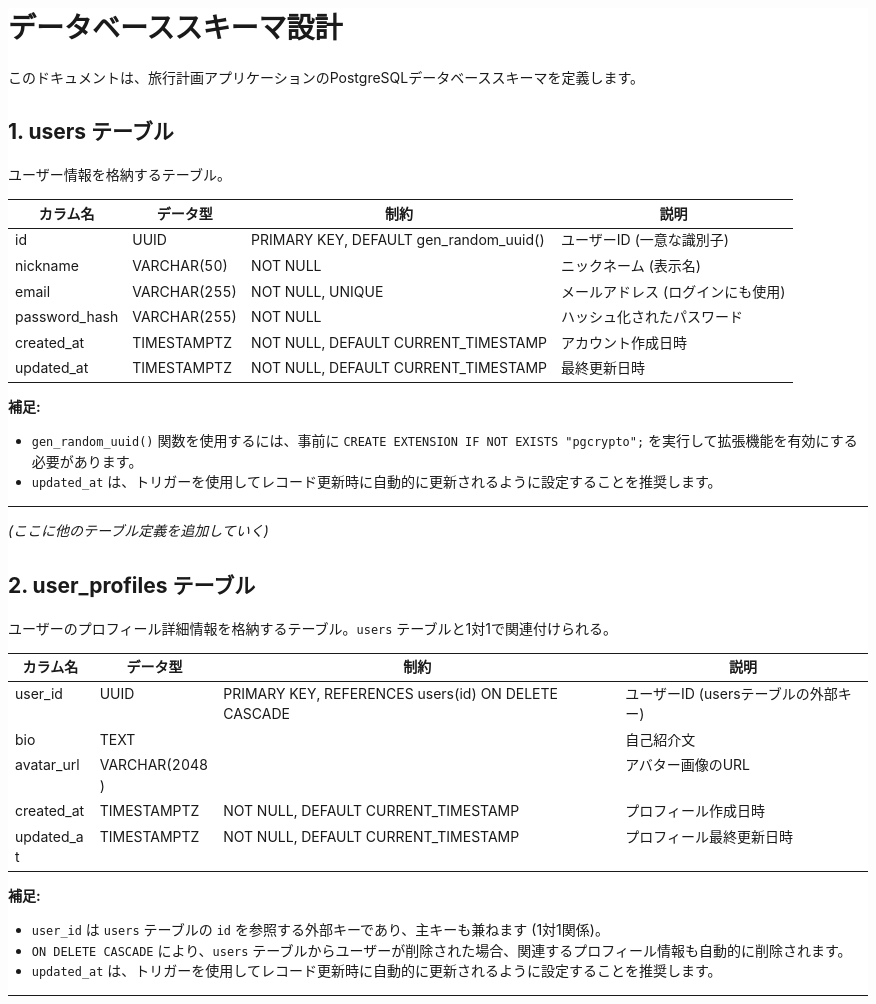 # データベーススキーマ設計

このドキュメントは、旅行計画アプリケーションのPostgreSQLデータベーススキーマを定義します。

## 1. users テーブル

ユーザー情報を格納するテーブル。

| カラム名        | データ型         | 制約                               | 説明                                   |
| --------------- | ---------------- | ---------------------------------- | -------------------------------------- |
| id              | UUID             | PRIMARY KEY, DEFAULT gen_random_uuid() | ユーザーID (一意な識別子)              |
| nickname        | VARCHAR(50)      | NOT NULL                           | ニックネーム (表示名)                  |
| email           | VARCHAR(255)     | NOT NULL, UNIQUE                   | メールアドレス (ログインにも使用)        |
| password_hash   | VARCHAR(255)     | NOT NULL                           | ハッシュ化されたパスワード             |
| created_at      | TIMESTAMPTZ      | NOT NULL, DEFAULT CURRENT_TIMESTAMP | アカウント作成日時                     |
| updated_at      | TIMESTAMPTZ      | NOT NULL, DEFAULT CURRENT_TIMESTAMP | 最終更新日時                         |

**補足:**
- `gen_random_uuid()` 関数を使用するには、事前に `CREATE EXTENSION IF NOT EXISTS "pgcrypto";` を実行して拡張機能を有効にする必要があります。
- `updated_at` は、トリガーを使用してレコード更新時に自動的に更新されるように設定することを推奨します。

---

*(ここに他のテーブル定義を追加していく)*

## 2. user_profiles テーブル

ユーザーのプロフィール詳細情報を格納するテーブル。`users` テーブルと1対1で関連付けられる。

| カラム名        | データ型         | 制約                               | 説明                               |
| --------------- | ---------------- | ---------------------------------- | ---------------------------------- |
| user_id         | UUID             | PRIMARY KEY, REFERENCES users(id) ON DELETE CASCADE | ユーザーID (usersテーブルの外部キー) |
| bio             | TEXT             |                                    | 自己紹介文                         |
| avatar_url      | VARCHAR(2048)    |                                    | アバター画像のURL                  |
| created_at      | TIMESTAMPTZ      | NOT NULL, DEFAULT CURRENT_TIMESTAMP | プロフィール作成日時                 |
| updated_at      | TIMESTAMPTZ      | NOT NULL, DEFAULT CURRENT_TIMESTAMP | プロフィール最終更新日時             |

**補足:**
- `user_id` は `users` テーブルの `id` を参照する外部キーであり、主キーも兼ねます (1対1関係)。
- `ON DELETE CASCADE` により、`users` テーブルからユーザーが削除された場合、関連するプロフィール情報も自動的に削除されます。
- `updated_at` は、トリガーを使用してレコード更新時に自動的に更新されるように設定することを推奨します。

---
